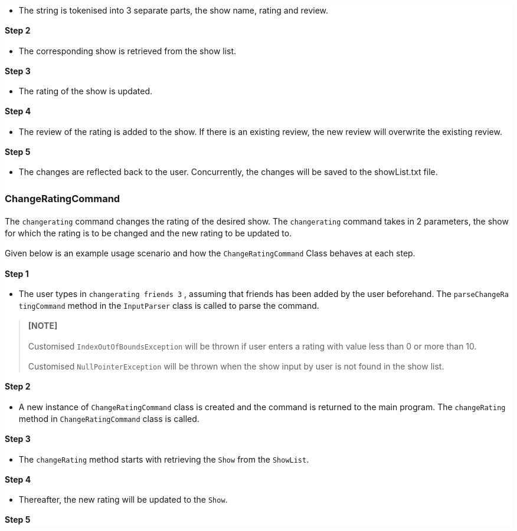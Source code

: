 * The string is tokenised into 3 separate parts, the show name, rating and review.

**Step 2**

* The corresponding show is retrieved from the show list.

**Step 3**

* The rating of the show is updated.

**Step 4**

* The review of the rating is added to the show. If there is an existing review, the new review will overwrite the
 existing review.

**Step 5**

* The changes are reflected back to the user. Concurrently, the changes will be saved to the showList.txt file.

### ChangeRatingCommand
The `changerating` command changes the rating of the desired show.
The `changerating` command takes in 2 parameters, the show for which the rating is to be changed and the new rating to be
updated to.

Given below is an example usage scenario and how the `ChangeRatingCommand` Class behaves at each step.

**Step 1**

* The user types in `changerating friends 3` , assuming that friends has been added by the user beforehand.
The `parseChangeRatingCommand` method in the `InputParser` class is called to parse the command.

> **[NOTE]** 
>
> Customised `IndexOutOfBoundsException` will be thrown if user enters a rating with value less than 0 or more than 10. 
>
> Customised `NullPointerException` will be thrown when the show input by user is not found in the show list.

**Step 2**

* A new instance of `ChangeRatingCommand` class is created and the command is returned to the main program. 
The `changeRating` method in `ChangeRatingCommand` class is called.

**Step 3**

* The `changeRating` method starts with retrieving the `Show` from the `ShowList`.

**Step 4**

* Thereafter, the new rating will be updated to the `Show`.

**Step 5**

